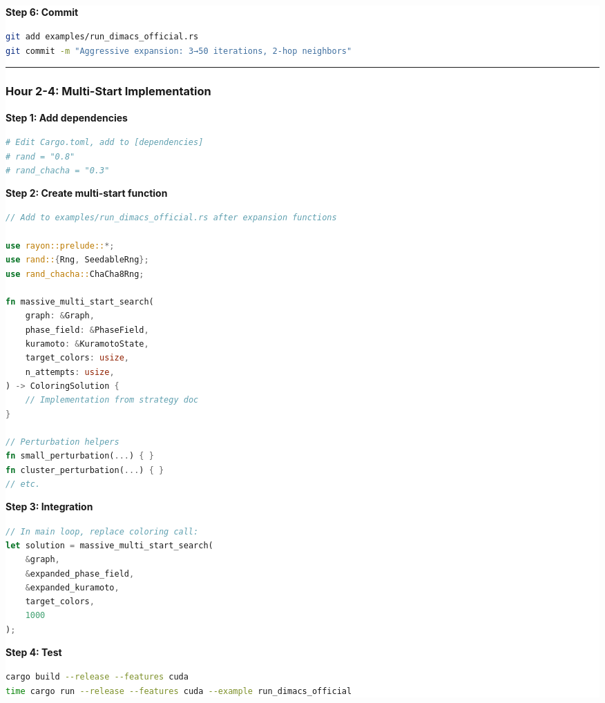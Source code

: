 **Step 6: Commit**
```bash
git add examples/run_dimacs_official.rs
git commit -m "Aggressive expansion: 3→50 iterations, 2-hop neighbors"
```

---

### Hour 2-4: Multi-Start Implementation

**Step 1: Add dependencies**
```bash
# Edit Cargo.toml, add to [dependencies]
# rand = "0.8"
# rand_chacha = "0.3"
```

**Step 2: Create multi-start function**
```rust
// Add to examples/run_dimacs_official.rs after expansion functions

use rayon::prelude::*;
use rand::{Rng, SeedableRng};
use rand_chacha::ChaCha8Rng;

fn massive_multi_start_search(
    graph: &Graph,
    phase_field: &PhaseField,
    kuramoto: &KuramotoState,
    target_colors: usize,
    n_attempts: usize,
) -> ColoringSolution {
    // Implementation from strategy doc
}

// Perturbation helpers
fn small_perturbation(...) { }
fn cluster_perturbation(...) { }
// etc.
```

**Step 3: Integration**
```rust
// In main loop, replace coloring call:
let solution = massive_multi_start_search(
    &graph,
    &expanded_phase_field,
    &expanded_kuramoto,
    target_colors,
    1000
);
```

**Step 4: Test**
```bash
cargo build --release --features cuda
time cargo run --release --features cuda --example run_dimacs_official
```
